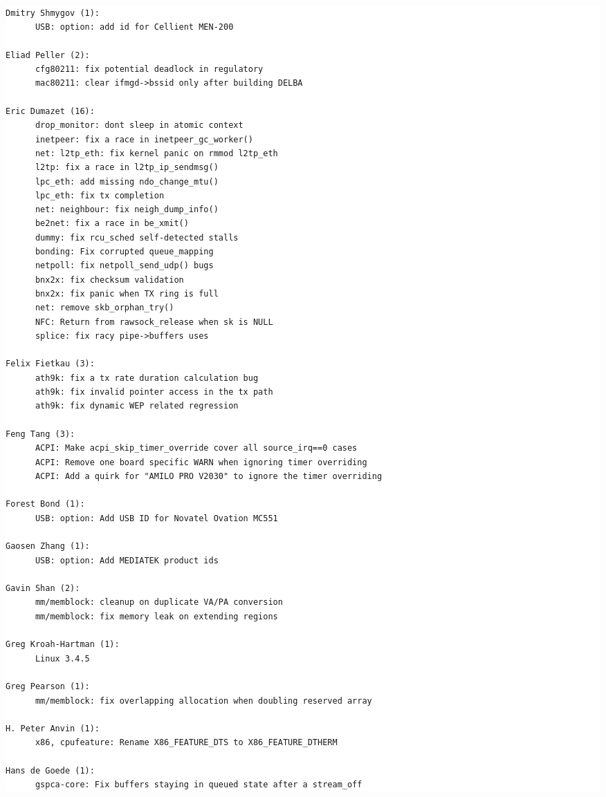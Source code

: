     Dmitry Shmygov (1):  
          USB: option: add id for Cellient MEN-200  
      
    Eliad Peller (2):  
          cfg80211: fix potential deadlock in regulatory  
          mac80211: clear ifmgd->bssid only after building DELBA  
      
    Eric Dumazet (16):  
          drop_monitor: dont sleep in atomic context  
          inetpeer: fix a race in inetpeer_gc_worker()  
          net: l2tp_eth: fix kernel panic on rmmod l2tp_eth  
          l2tp: fix a race in l2tp_ip_sendmsg()  
          lpc_eth: add missing ndo_change_mtu()  
          lpc_eth: fix tx completion  
          net: neighbour: fix neigh_dump_info()  
          be2net: fix a race in be_xmit()  
          dummy: fix rcu_sched self-detected stalls  
          bonding: Fix corrupted queue_mapping  
          netpoll: fix netpoll_send_udp() bugs  
          bnx2x: fix checksum validation  
          bnx2x: fix panic when TX ring is full  
          net: remove skb_orphan_try()  
          NFC: Return from rawsock_release when sk is NULL  
          splice: fix racy pipe->buffers uses  
      
    Felix Fietkau (3):  
          ath9k: fix a tx rate duration calculation bug  
          ath9k: fix invalid pointer access in the tx path  
          ath9k: fix dynamic WEP related regression  
      
    Feng Tang (3):  
          ACPI: Make acpi_skip_timer_override cover all source_irq==0 cases  
          ACPI: Remove one board specific WARN when ignoring timer overriding  
          ACPI: Add a quirk for "AMILO PRO V2030" to ignore the timer overriding  
      
    Forest Bond (1):  
          USB: option: Add USB ID for Novatel Ovation MC551  
      
    Gaosen Zhang (1):  
          USB: option: Add MEDIATEK product ids  
      
    Gavin Shan (2):  
          mm/memblock: cleanup on duplicate VA/PA conversion  
          mm/memblock: fix memory leak on extending regions  
      
    Greg Kroah-Hartman (1):  
          Linux 3.4.5  
      
    Greg Pearson (1):  
          mm/memblock: fix overlapping allocation when doubling reserved array  
      
    H. Peter Anvin (1):  
          x86, cpufeature: Rename X86_FEATURE_DTS to X86_FEATURE_DTHERM  
      
    Hans de Goede (1):  
          gspca-core: Fix buffers staying in queued state after a stream_off  
      